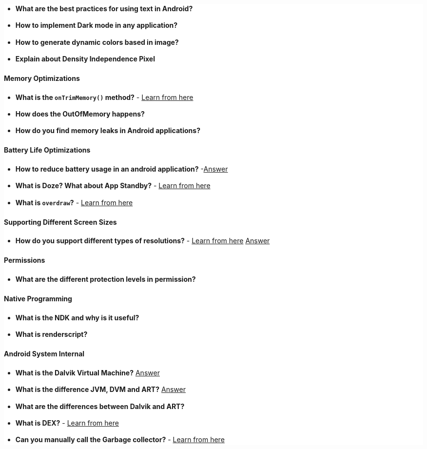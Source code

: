 * **What are the best practices for using text in Android?**

* **How to implement Dark mode in any application?**

* **How to generate dynamic colors based in image?**

* **Explain about Density Independence Pixel**

#### Memory Optimizations

* **What is the `onTrimMemory()` method?** - [Learn from here](https://developer.android.com/topic/performance/memory)

* **How does the OutOfMemory happens?**

* **How do you find memory leaks in Android applications?**

#### Battery Life Optimizations

* **How to reduce battery usage in an android application?** -[Answer](https://blog.mindorks.com/battery-optimization-for-android-apps-f4ef6170ff70)

* **What is Doze? What about App Standby?** - [Learn from here](https://developer.android.com/training/monitoring-device-state/doze-standby)

* **What is `overdraw`?** - [Learn from here](https://developer.android.com/topic/performance/rendering/overdraw.html)

#### Supporting Different Screen Sizes

* **How do you support different types of resolutions?** - [Learn from here](https://developer.android.com/training/multiscreen/screensizes) [Answer](https://medium.com/oceanize-geeks/supporting-different-screen-sizes-andorid-98d93493e50b)

#### Permissions

* **What are the different protection levels in permission?**

#### Native Programming

* **What is the NDK and why is it useful?**

* **What is renderscript?**

#### Android System Internal

* **What is the Dalvik Virtual Machine?** [Answer](https://www.geeksforgeeks.org/what-is-dvmdalvik-virtual-machine/)

* **What is the difference JVM, DVM and ART?** [Answer](https://medium.com/programming-lite/android-core-jvm-dvm-art-jit-aot-855039a9a8fa)

* **What are the differences between Dalvik and ART?**

* **What is DEX?** - [Learn from here](https://developer.android.com/reference/dalvik/system/DexFile)

* **Can you manually call the Garbage collector?** - [Learn from here](https://stackoverflow.com/questions/15632734/can-we-call-the-garbage-collector-explicitly)
